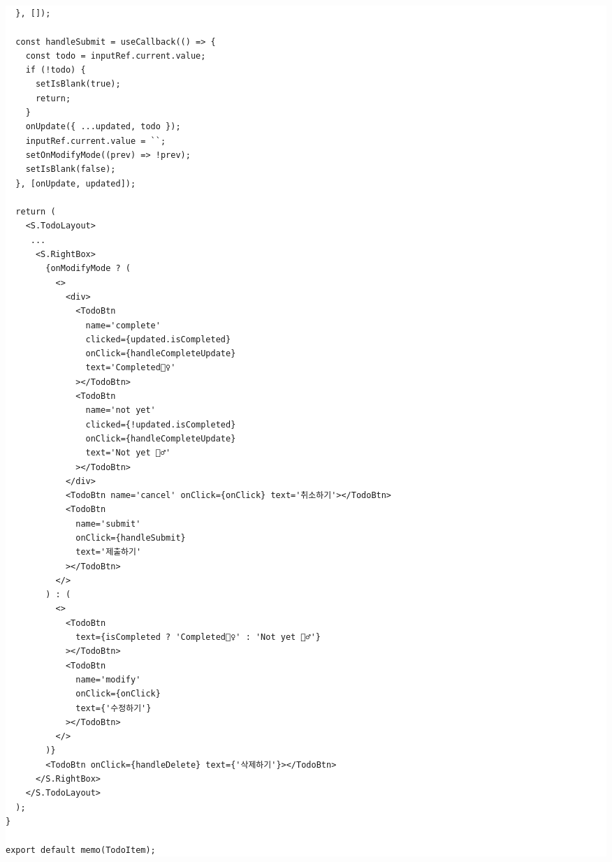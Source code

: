 ```react
  }, []);

  const handleSubmit = useCallback(() => {
    const todo = inputRef.current.value;
    if (!todo) {
      setIsBlank(true);
      return;
    }
    onUpdate({ ...updated, todo });
    inputRef.current.value = ``;
    setOnModifyMode((prev) => !prev);
    setIsBlank(false);
  }, [onUpdate, updated]);

  return (
    <S.TodoLayout>
     ...
      <S.RightBox>
        {onModifyMode ? (
          <>
            <div>
              <TodoBtn
                name='complete'
                clicked={updated.isCompleted}
                onClick={handleCompleteUpdate}
                text='Completed🙆‍♀️'
              ></TodoBtn>
              <TodoBtn
                name='not yet'
                clicked={!updated.isCompleted}
                onClick={handleCompleteUpdate}
                text='Not yet 🙅‍♂️'
              ></TodoBtn>
            </div>
            <TodoBtn name='cancel' onClick={onClick} text='취소하기'></TodoBtn>
            <TodoBtn
              name='submit'
              onClick={handleSubmit}
              text='제출하기'
            ></TodoBtn>
          </>
        ) : (
          <>
            <TodoBtn
              text={isCompleted ? 'Completed🙆‍♀️' : 'Not yet 🙅‍♂️'}
            ></TodoBtn>
            <TodoBtn
              name='modify'
              onClick={onClick}
              text={'수정하기'}
            ></TodoBtn>
          </>
        )}
        <TodoBtn onClick={handleDelete} text={'삭제하기'}></TodoBtn>
      </S.RightBox>
    </S.TodoLayout>
  );
}

export default memo(TodoItem);

```
